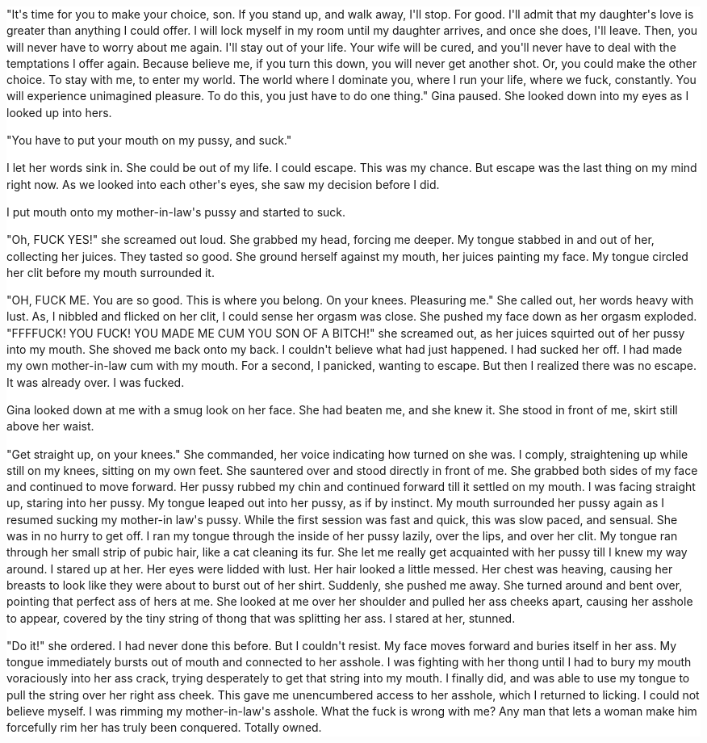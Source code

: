  "It's time for you to make your choice, son. If you stand up, and walk away, I'll stop. For good. I'll admit that my daughter's love is greater than anything I could offer. I will lock myself in my room until my daughter arrives, and once she does, I'll leave. Then, you will never have to worry about me again. I'll stay out of your life. Your wife will be cured, and you'll never have to deal with the temptations I offer again. Because believe me, if you turn this down, you will never get another shot. Or, you could make the other choice. To stay with me, to enter my world. The world where I dominate you, where I run your life, where we fuck, constantly. You will experience unimagined pleasure. To do this, you just have to do one thing." Gina paused. She looked down into my eyes as I looked up into hers. 

 "You have to put your mouth on my pussy, and suck." 

 I let her words sink in. She could be out of my life. I could escape. This was my chance. But escape was the last thing on my mind right now. As we looked into each other's eyes, she saw my decision before I did. 

 I put mouth onto my mother-in-law's pussy and started to suck. 

 "Oh, FUCK YES!" she screamed out loud. She grabbed my head, forcing me deeper. My tongue stabbed in and out of her, collecting her juices. They tasted so good. She ground herself against my mouth, her juices painting my face. My tongue circled her clit before my mouth surrounded it. 

 "OH, FUCK ME. You are so good. This is where you belong. On your knees. Pleasuring me." She called out, her words heavy with lust. As, I nibbled and flicked on her clit, I could sense her orgasm was close. She pushed my face down as her orgasm exploded. "FFFFUCK! YOU FUCK! YOU MADE ME CUM YOU SON OF A BITCH!" she screamed out, as her juices squirted out of her pussy into my mouth. She shoved me back onto my back. I couldn't believe what had just happened. I had sucked her off. I had made my own mother-in-law cum with my mouth. For a second, I panicked, wanting to escape. But then I realized there was no escape. It was already over. I was fucked. 

 Gina looked down at me with a smug look on her face. She had beaten me, and she knew it. She stood in front of me, skirt still above her waist. 

 "Get straight up, on your knees." She commanded, her voice indicating how turned on she was. I comply, straightening up while still on my knees, sitting on my own feet. She sauntered over and stood directly in front of me. She grabbed both sides of my face and continued to move forward. Her pussy rubbed my chin and continued forward till it settled on my mouth. I was facing straight up, staring into her pussy. My tongue leaped out into her pussy, as if by instinct. My mouth surrounded her pussy again as I resumed sucking my mother-in law's pussy. While the first session was fast and quick, this was slow paced, and sensual. She was in no hurry to get off. I ran my tongue through the inside of her pussy lazily, over the lips, and over her clit. My tongue ran through her small strip of pubic hair, like a cat cleaning its fur. She let me really get acquainted with her pussy till I knew my way around. I stared up at her. Her eyes were lidded with lust. Her hair looked a little messed. Her chest was heaving, causing her breasts to look like they were about to burst out of her shirt. Suddenly, she pushed me away. She turned around and bent over, pointing that perfect ass of hers at me. She looked at me over her shoulder and pulled her ass cheeks apart, causing her asshole to appear, covered by the tiny string of thong that was splitting her ass. I stared at her, stunned. 

 "Do it!" she ordered. I had never done this before. But I couldn't resist. My face moves forward and buries itself in her ass. My tongue immediately bursts out of mouth and connected to her asshole. I was fighting with her thong until I had to bury my mouth voraciously into her ass crack, trying desperately to get that string into my mouth. I finally did, and was able to use my tongue to pull the string over her right ass cheek. This gave me unencumbered access to her asshole, which I returned to licking. I could not believe myself. I was rimming my mother-in-law's asshole. What the fuck is wrong with me? Any man that lets a woman make him forcefully rim her has truly been conquered. Totally owned. 
